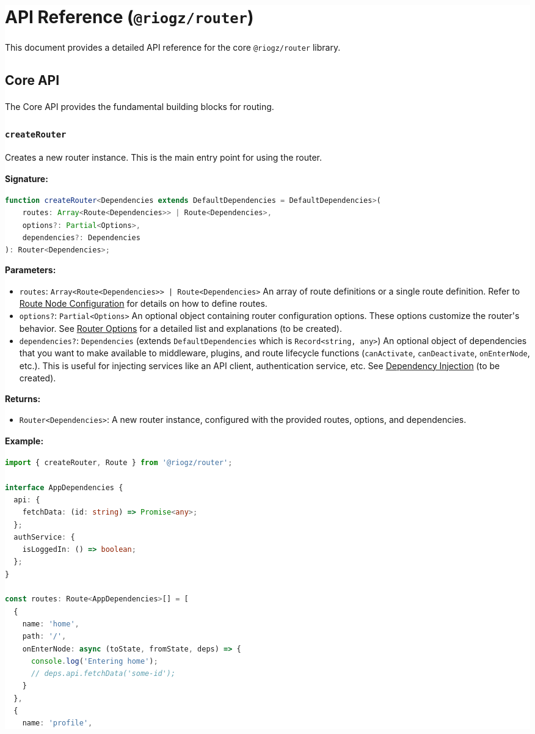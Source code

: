 # API Reference (`@riogz/router`)

This document provides a detailed API reference for the core `@riogz/router` library.

## Core API

The Core API provides the fundamental building blocks for routing.

### `createRouter`

Creates a new router instance. This is the main entry point for using the router.

**Signature:**

```typescript
function createRouter<Dependencies extends DefaultDependencies = DefaultDependencies>(
    routes: Array<Route<Dependencies>> | Route<Dependencies>,
    options?: Partial<Options>,
    dependencies?: Dependencies
): Router<Dependencies>;
```

**Parameters:**

-   `routes`: `Array<Route<Dependencies>> | Route<Dependencies>`
    An array of route definitions or a single route definition. Refer to [Route Node Configuration](./route-configuration.md) for details on how to define routes.
-   `options?`: `Partial<Options>`
    An optional object containing router configuration options. These options customize the router's behavior. See [Router Options](./router-options.md) for a detailed list and explanations (to be created).
-   `dependencies?`: `Dependencies` (extends `DefaultDependencies` which is `Record<string, any>`)
    An optional object of dependencies that you want to make available to middleware, plugins, and route lifecycle functions (`canActivate`, `canDeactivate`, `onEnterNode`, etc.). This is useful for injecting services like an API client, authentication service, etc. See [Dependency Injection](./dependency-injection.md) (to be created).

**Returns:**

-   `Router<Dependencies>`: A new router instance, configured with the provided routes, options, and dependencies.

**Example:**

```typescript
import { createRouter, Route } from '@riogz/router';

interface AppDependencies {
  api: {
    fetchData: (id: string) => Promise<any>;
  };
  authService: {
    isLoggedIn: () => boolean;
  };
}

const routes: Route<AppDependencies>[] = [
  { 
    name: 'home', 
    path: '/', 
    onEnterNode: async (toState, fromState, deps) => {
      console.log('Entering home');
      // deps.api.fetchData('some-id');
    }
  },
  { 
    name: 'profile', 
```